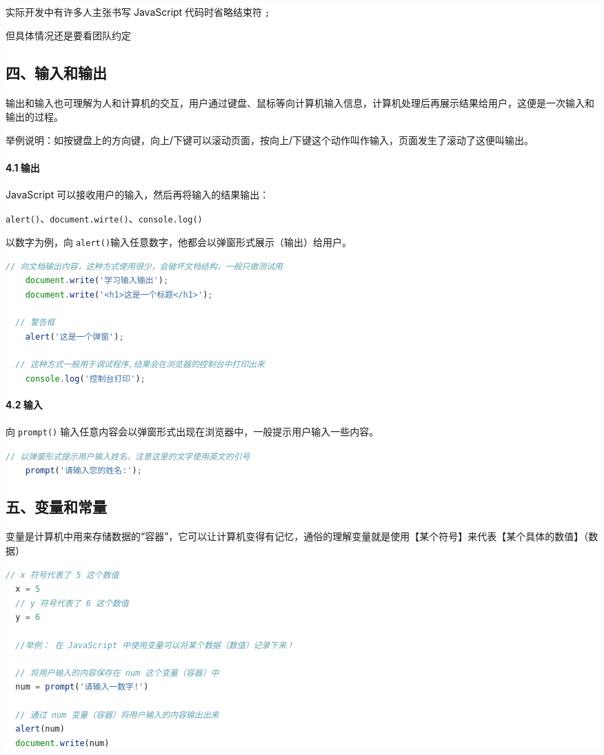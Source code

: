 实际开发中有许多人主张书写 JavaScript 代码时省略结束符 `;`

但具体情况还是要看团队约定

## 四、输入和输出

输出和输入也可理解为人和计算机的交互，用户通过键盘、鼠标等向计算机输入信息，计算机处理后再展示结果给用户，这便是一次输入和输出的过程。

举例说明：如按键盘上的方向键，向上/下键可以滚动页面，按向上/下键这个动作叫作输入，页面发生了滚动了这便叫输出。

#### 4.1 输出

JavaScript 可以接收用户的输入，然后再将输入的结果输出：

`alert()`、`document.wirte()`、`console.log()`

以数字为例，向 `alert()`输入任意数字，他都会以弹窗形式展示（输出）给用户。

```javascript
// 向文档输出内容，这种方式使用很少，会破坏文档结构，一般只做测试用
	document.write('学习输入输出');
	document.write('<h1>这是一个标题</h1>');
  
  // 警告框
	alert('这是一个弹窗');
  
  // 这种方式一般用于调试程序,结果会在浏览器的控制台中打印出来
	console.log('控制台打印');
```

####  4.2 输入

向 `prompt()` 输入任意内容会以弹窗形式出现在浏览器中，一般提示用户输入一些内容。

```js
// 以弹窗形式提示用户输入姓名，注意这里的文字使用英文的引号
    prompt('请输入您的姓名:');
```

## 五、变量和常量

变量是计算机中用来存储数据的“容器”，它可以让计算机变得有记忆，通俗的理解变量就是使用【某个符号】来代表【某个具体的数值】（数据）

```javascript
// x 符号代表了 5 这个数值
  x = 5
  // y 符号代表了 6 这个数值
  y = 6
    
  //举例： 在 JavaScript 中使用变量可以将某个数据（数值）记录下来！

  // 将用户输入的内容保存在 num 这个变量（容器）中
  num = prompt('请输入一数字!')

  // 通过 num 变量（容器）将用户输入的内容输出出来
  alert(num)
  document.write(num)
```
